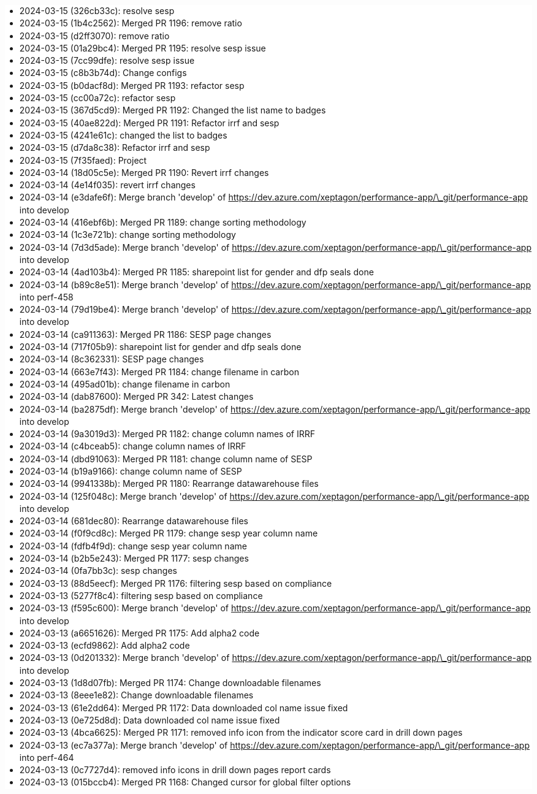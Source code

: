 * 2024-03-15 (326cb33c): resolve sesp
* 2024-03-15 (1b4c2562): Merged PR 1196: remove ratio
* 2024-03-15 (d2ff3070): remove ratio
* 2024-03-15 (01a29bc4): Merged PR 1195: resolve sesp issue
* 2024-03-15 (7cc99dfe): resolve sesp issue
* 2024-03-15 (c8b3b74d): Change configs
* 2024-03-15 (b0dacf8d): Merged PR 1193: refactor sesp
* 2024-03-15 (cc00a72c): refactor sesp
* 2024-03-15 (367d5cd9): Merged PR 1192: Changed the list name to badges
* 2024-03-15 (40ae822d): Merged PR 1191: Refactor irrf and sesp
* 2024-03-15 (4241e61c): changed the list to badges
* 2024-03-15 (d7da8c38): Refactor irrf and sesp
* 2024-03-15 (7f35faed): Project
* 2024-03-14 (18d05c5e): Merged PR 1190: Revert irrf changes
* 2024-03-14 (4e14f035): revert irrf changes
* 2024-03-14 (e3dafe6f): Merge branch 'develop' of https://dev.azure.com/xeptagon/performance-app/\_git/performance-app into develop
* 2024-03-14 (416ebf6b): Merged PR 1189: change sorting methodology
* 2024-03-14 (1c3e721b): change sorting methodology
* 2024-03-14 (7d3d5ade): Merge branch 'develop' of https://dev.azure.com/xeptagon/performance-app/\_git/performance-app into develop
* 2024-03-14 (4ad103b4): Merged PR 1185: sharepoint list for gender and dfp seals done
* 2024-03-14 (b89c8e51): Merge branch 'develop' of https://dev.azure.com/xeptagon/performance-app/\_git/performance-app into perf-458
* 2024-03-14 (79d19be4): Merge branch 'develop' of https://dev.azure.com/xeptagon/performance-app/\_git/performance-app into develop
* 2024-03-14 (ca911363): Merged PR 1186: SESP page changes
* 2024-03-14 (717f05b9): sharepoint list for gender and dfp seals done
* 2024-03-14 (8c362331): SESP page changes
* 2024-03-14 (663e7f43): Merged PR 1184: change filename in carbon
* 2024-03-14 (495ad01b): change filename in carbon
* 2024-03-14 (dab87600): Merged PR 342: Latest changes
* 2024-03-14 (ba2875df): Merge branch 'develop' of https://dev.azure.com/xeptagon/performance-app/\_git/performance-app into develop
* 2024-03-14 (9a3019d3): Merged PR 1182: change column names of IRRF
* 2024-03-14 (c4bceab5): change column names of IRRF
* 2024-03-14 (dbd91063): Merged PR 1181: change column name of SESP
* 2024-03-14 (b19a9166): change column name of SESP
* 2024-03-14 (9941338b): Merged PR 1180: Rearrange datawarehouse files
* 2024-03-14 (125f048c): Merge branch 'develop' of https://dev.azure.com/xeptagon/performance-app/\_git/performance-app into develop
* 2024-03-14 (681dec80): Rearrange datawarehouse files
* 2024-03-14 (f0f9cd8c): Merged PR 1179: change sesp year column name
* 2024-03-14 (fdfb4f9d): change sesp year column name
* 2024-03-14 (b2b5e243): Merged PR 1177: sesp changes
* 2024-03-14 (0fa7bb3c): sesp changes
* 2024-03-13 (88d5eecf): Merged PR 1176: filtering sesp based on compliance
* 2024-03-13 (5277f8c4): filtering sesp based on compliance
* 2024-03-13 (f595c600): Merge branch 'develop' of https://dev.azure.com/xeptagon/performance-app/\_git/performance-app into develop
* 2024-03-13 (a6651626): Merged PR 1175: Add alpha2 code
* 2024-03-13 (ecfd9862): Add alpha2 code
* 2024-03-13 (0d201332): Merge branch 'develop' of https://dev.azure.com/xeptagon/performance-app/\_git/performance-app into develop
* 2024-03-13 (1d8d07fb): Merged PR 1174: Change downloadable filenames
* 2024-03-13 (8eee1e82): Change downloadable filenames
* 2024-03-13 (61e2dd64): Merged PR 1172: Data downloaded col name issue fixed
* 2024-03-13 (0e725d8d): Data downloaded col name issue fixed
* 2024-03-13 (4bca6625): Merged PR 1171: removed info icon from the indicator score card in drill down pages
* 2024-03-13 (ec7a377a): Merge branch 'develop' of https://dev.azure.com/xeptagon/performance-app/\_git/performance-app into perf-464
* 2024-03-13 (0c7727d4): removed info icons in drill down pages report cards
* 2024-03-13 (015bccb4): Merged PR 1168: Changed cursor for global filter options
